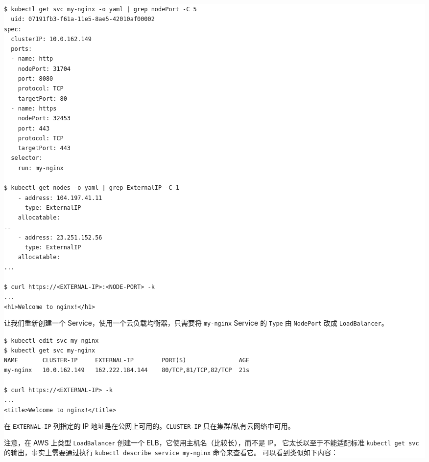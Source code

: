 ```shell
$ kubectl get svc my-nginx -o yaml | grep nodePort -C 5
  uid: 07191fb3-f61a-11e5-8ae5-42010af00002
spec:
  clusterIP: 10.0.162.149
  ports:
  - name: http
    nodePort: 31704
    port: 8080
    protocol: TCP
    targetPort: 80
  - name: https
    nodePort: 32453
    port: 443
    protocol: TCP
    targetPort: 443
  selector:
    run: my-nginx

$ kubectl get nodes -o yaml | grep ExternalIP -C 1
    - address: 104.197.41.11
      type: ExternalIP
    allocatable:
--
    - address: 23.251.152.56
      type: ExternalIP
    allocatable:
...

$ curl https://<EXTERNAL-IP>:<NODE-PORT> -k
...
<h1>Welcome to nginx!</h1>
```



让我们重新创建一个 Service，使用一个云负载均衡器，只需要将 `my-nginx` Service 的 `Type` 由 `NodePort` 改成 `LoadBalancer`。

```shell
$ kubectl edit svc my-nginx
$ kubectl get svc my-nginx
NAME       CLUSTER-IP     EXTERNAL-IP        PORT(S)               AGE
my-nginx   10.0.162.149   162.222.184.144    80/TCP,81/TCP,82/TCP  21s

$ curl https://<EXTERNAL-IP> -k
...
<title>Welcome to nginx!</title>
```



在 `EXTERNAL-IP` 列指定的 IP 地址是在公网上可用的。`CLUSTER-IP` 只在集群/私有云网络中可用。

注意，在 AWS 上类型 `LoadBalancer` 创建一个 ELB，它使用主机名（比较长），而不是 IP。
它太长以至于不能适配标准 `kubectl get svc` 的输出，事实上需要通过执行 `kubectl describe service my-nginx` 命令来查看它。
可以看到类似如下内容：
